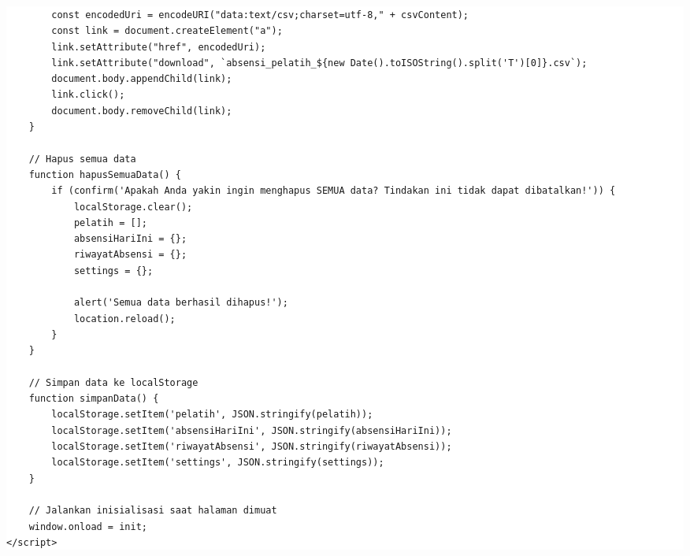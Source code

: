             const encodedUri = encodeURI("data:text/csv;charset=utf-8," + csvContent);
            const link = document.createElement("a");
            link.setAttribute("href", encodedUri);
            link.setAttribute("download", `absensi_pelatih_${new Date().toISOString().split('T')[0]}.csv`);
            document.body.appendChild(link);
            link.click();
            document.body.removeChild(link);
        }
        
        // Hapus semua data
        function hapusSemuaData() {
            if (confirm('Apakah Anda yakin ingin menghapus SEMUA data? Tindakan ini tidak dapat dibatalkan!')) {
                localStorage.clear();
                pelatih = [];
                absensiHariIni = {};
                riwayatAbsensi = {};
                settings = {};
                
                alert('Semua data berhasil dihapus!');
                location.reload();
            }
        }
        
        // Simpan data ke localStorage
        function simpanData() {
            localStorage.setItem('pelatih', JSON.stringify(pelatih));
            localStorage.setItem('absensiHariIni', JSON.stringify(absensiHariIni));
            localStorage.setItem('riwayatAbsensi', JSON.stringify(riwayatAbsensi));
            localStorage.setItem('settings', JSON.stringify(settings));
        }
        
        // Jalankan inisialisasi saat halaman dimuat
        window.onload = init;
    </script>
</body>
</html>

